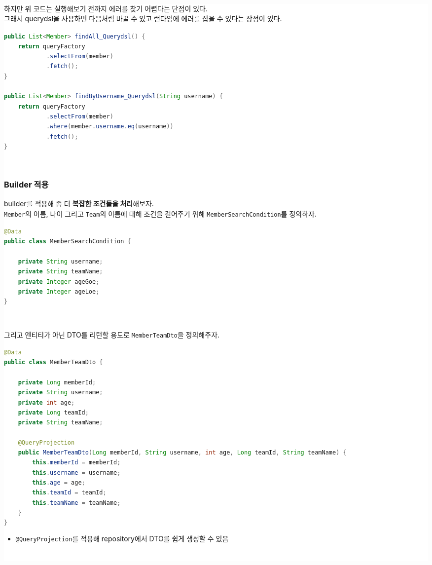 하지만 위 코드는 실행해보기 전까지 에러를 찾기 어렵다는 단점이 있다.<br>
그래서 querydsl을 사용하면 다음처럼 바꿀 수 있고 런타임에 에러를 잡을 수 있다는 장점이 있다.<br>
```java
public List<Member> findAll_Querydsl() {
    return queryFactory
            .selectFrom(member)
            .fetch();
}

public List<Member> findByUsername_Querydsl(String username) {
    return queryFactory
            .selectFrom(member)
            .where(member.username.eq(username))
            .fetch();
}
```
<br>

### Builder 적용
builder를 적용해 좀 더 **복잡한 조건들을 처리**해보자.<br>
`Member`의 이름, 나이 그리고 `Team`의 이름에 대해 조건을 걸어주기 위해 `MemberSearchCondition`를 정의하자.
```java
@Data
public class MemberSearchCondition {

    private String username;
    private String teamName;
    private Integer ageGoe;
    private Integer ageLoe;
}
```
<br>

그리고 엔티티가 아닌 DTO를 리턴할 용도로 `MemberTeamDto`을 정의해주자.<br>
```java
@Data
public class MemberTeamDto {

    private Long memberId;
    private String username;
    private int age;
    private Long teamId;
    private String teamName;

    @QueryProjection
    public MemberTeamDto(Long memberId, String username, int age, Long teamId, String teamName) {
        this.memberId = memberId;
        this.username = username;
        this.age = age;
        this.teamId = teamId;
        this.teamName = teamName;
    }
}
```
- `@QueryProjection`를 적용해 repository에서 DTO를 쉽게 생성할 수 있음
<br>
